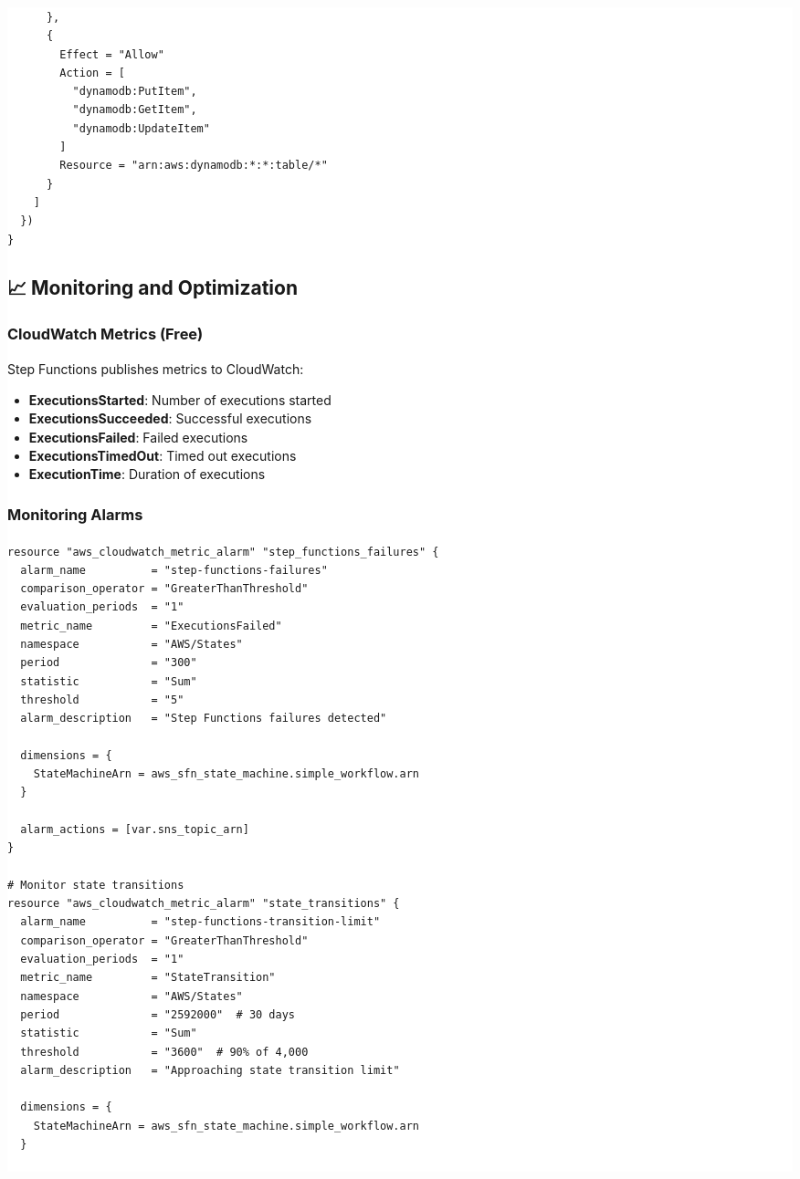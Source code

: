 ```hcl
      },
      {
        Effect = "Allow"
        Action = [
          "dynamodb:PutItem",
          "dynamodb:GetItem",
          "dynamodb:UpdateItem"
        ]
        Resource = "arn:aws:dynamodb:*:*:table/*"
      }
    ]
  })
}
```

## 📈 Monitoring and Optimization

### CloudWatch Metrics (Free)

Step Functions publishes metrics to CloudWatch:
- **ExecutionsStarted**: Number of executions started
- **ExecutionsSucceeded**: Successful executions
- **ExecutionsFailed**: Failed executions
- **ExecutionsTimedOut**: Timed out executions
- **ExecutionTime**: Duration of executions

### Monitoring Alarms
```hcl
resource "aws_cloudwatch_metric_alarm" "step_functions_failures" {
  alarm_name          = "step-functions-failures"
  comparison_operator = "GreaterThanThreshold"
  evaluation_periods  = "1"
  metric_name         = "ExecutionsFailed"
  namespace           = "AWS/States"
  period              = "300"
  statistic           = "Sum"
  threshold           = "5"
  alarm_description   = "Step Functions failures detected"
  
  dimensions = {
    StateMachineArn = aws_sfn_state_machine.simple_workflow.arn
  }
  
  alarm_actions = [var.sns_topic_arn]
}

# Monitor state transitions
resource "aws_cloudwatch_metric_alarm" "state_transitions" {
  alarm_name          = "step-functions-transition-limit"
  comparison_operator = "GreaterThanThreshold"
  evaluation_periods  = "1"
  metric_name         = "StateTransition"
  namespace           = "AWS/States"
  period              = "2592000"  # 30 days
  statistic           = "Sum"
  threshold           = "3600"  # 90% of 4,000
  alarm_description   = "Approaching state transition limit"
  
  dimensions = {
    StateMachineArn = aws_sfn_state_machine.simple_workflow.arn
  }
  
```